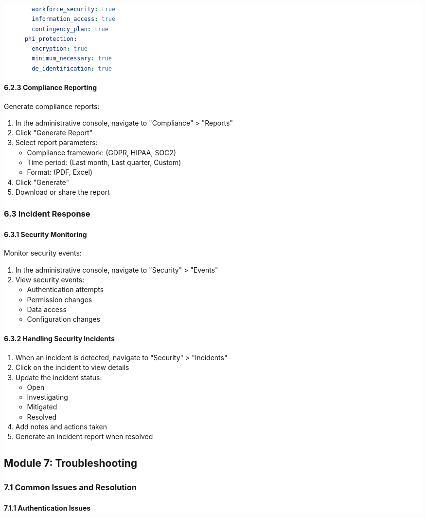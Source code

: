 ```yaml
        workforce_security: true
        information_access: true
        contingency_plan: true
      phi_protection:
        encryption: true
        minimum_necessary: true
        de_identification: true
```

#### 6.2.3 Compliance Reporting

Generate compliance reports:

1. In the administrative console, navigate to "Compliance" > "Reports"
2. Click "Generate Report"
3. Select report parameters:
   - Compliance framework: (GDPR, HIPAA, SOC2)
   - Time period: (Last month, Last quarter, Custom)
   - Format: (PDF, Excel)
4. Click "Generate"
5. Download or share the report

### 6.3 Incident Response

#### 6.3.1 Security Monitoring

Monitor security events:

1. In the administrative console, navigate to "Security" > "Events"
2. View security events:
   - Authentication attempts
   - Permission changes
   - Data access
   - Configuration changes

#### 6.3.2 Handling Security Incidents

1. When an incident is detected, navigate to "Security" > "Incidents"
2. Click on the incident to view details
3. Update the incident status:
   - Open
   - Investigating
   - Mitigated
   - Resolved
4. Add notes and actions taken
5. Generate an incident report when resolved

## Module 7: Troubleshooting

### 7.1 Common Issues and Resolution

#### 7.1.1 Authentication Issues
